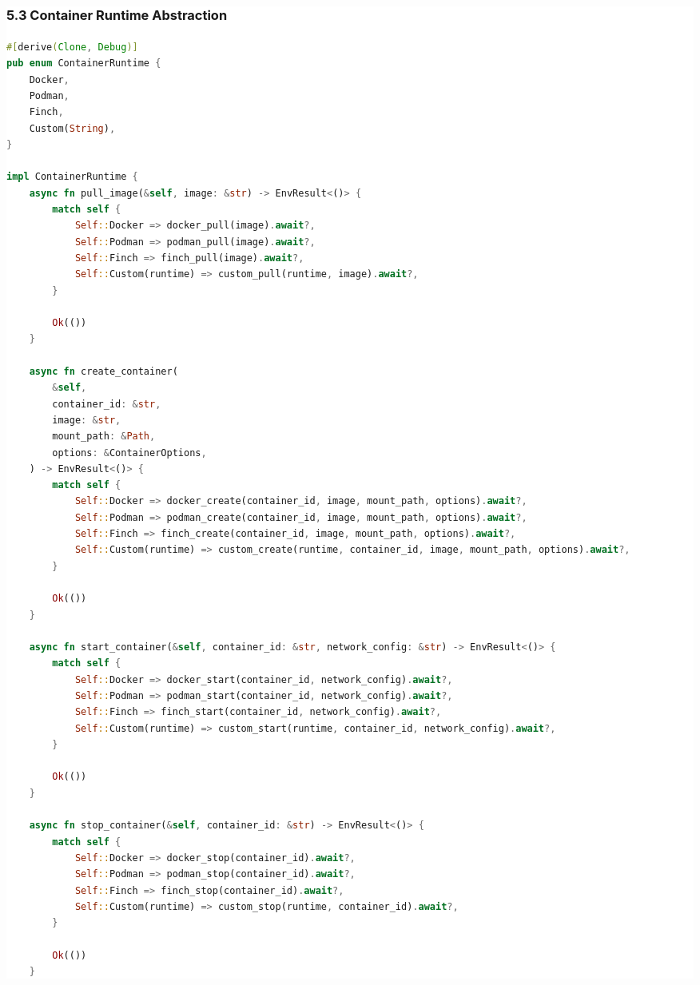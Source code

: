 ### 5.3 Container Runtime Abstraction

```rust
#[derive(Clone, Debug)]
pub enum ContainerRuntime {
    Docker,
    Podman,
    Finch,
    Custom(String),
}

impl ContainerRuntime {
    async fn pull_image(&self, image: &str) -> EnvResult<()> {
        match self {
            Self::Docker => docker_pull(image).await?,
            Self::Podman => podman_pull(image).await?,
            Self::Finch => finch_pull(image).await?,
            Self::Custom(runtime) => custom_pull(runtime, image).await?,
        }

        Ok(())
    }

    async fn create_container(
        &self,
        container_id: &str,
        image: &str,
        mount_path: &Path,
        options: &ContainerOptions,
    ) -> EnvResult<()> {
        match self {
            Self::Docker => docker_create(container_id, image, mount_path, options).await?,
            Self::Podman => podman_create(container_id, image, mount_path, options).await?,
            Self::Finch => finch_create(container_id, image, mount_path, options).await?,
            Self::Custom(runtime) => custom_create(runtime, container_id, image, mount_path, options).await?,
        }

        Ok(())
    }

    async fn start_container(&self, container_id: &str, network_config: &str) -> EnvResult<()> {
        match self {
            Self::Docker => docker_start(container_id, network_config).await?,
            Self::Podman => podman_start(container_id, network_config).await?,
            Self::Finch => finch_start(container_id, network_config).await?,
            Self::Custom(runtime) => custom_start(runtime, container_id, network_config).await?,
        }

        Ok(())
    }

    async fn stop_container(&self, container_id: &str) -> EnvResult<()> {
        match self {
            Self::Docker => docker_stop(container_id).await?,
            Self::Podman => podman_stop(container_id).await?,
            Self::Finch => finch_stop(container_id).await?,
            Self::Custom(runtime) => custom_stop(runtime, container_id).await?,
        }

        Ok(())
    }

```